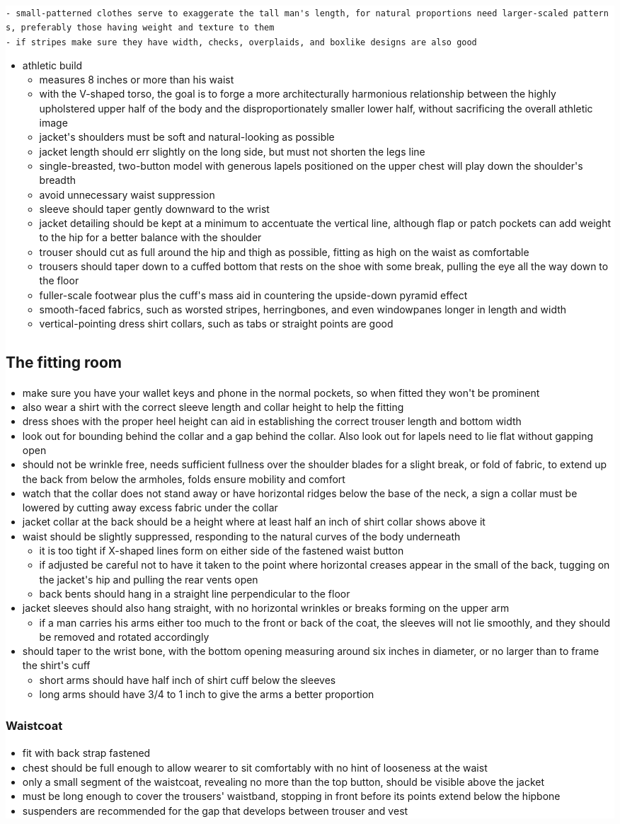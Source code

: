 	- small-patterned clothes serve to exaggerate the tall man's length, for natural proportions need larger-scaled patterns, preferably those having weight and texture to them
	- if stripes make sure they have width, checks, overplaids, and boxlike designs are also good
- athletic build
	- measures 8 inches or more than his waist
	- with the V-shaped torso, the goal is to forge a more architecturally harmonious relationship between the highly upholstered upper half of the body and the disproportionately smaller lower half, without sacrificing the overall athletic image
	- jacket's shoulders must be soft and natural-looking as possible
	- jacket length should err slightly on the long side, but must not shorten the legs line
	- single-breasted, two-button model with generous lapels positioned on the upper chest will play down the shoulder's breadth
	- avoid unnecessary waist suppression
	- sleeve should taper gently downward to the wrist
	- jacket detailing should be kept at a minimum to accentuate the vertical line, although flap or patch pockets can add weight to the hip for a better balance with the shoulder
	- trouser should cut as full around the hip and thigh as possible, fitting as high on the waist as comfortable
	- trousers should taper down to a cuffed bottom that rests on the shoe with some break, pulling the eye all the way down to the floor
	- fuller-scale footwear plus the cuff's mass aid in countering the upside-down pyramid effect
	- smooth-faced fabrics, such as worsted stripes, herringbones, and even windowpanes longer in length and width
	- vertical-pointing dress shirt collars, such as tabs or straight points are good
## The fitting room
- make sure you have your wallet keys and phone in the normal pockets, so when fitted they won't be prominent
- also wear a shirt with the correct sleeve length and collar height to help the fitting
- dress shoes with the proper heel height can aid in establishing the correct trouser length and bottom width
- look out for bounding behind the collar and a gap behind the collar. Also look out for lapels need to lie flat without gapping open
- should not be wrinkle free, needs sufficient fullness over the shoulder blades for a slight break, or fold of fabric, to extend up the back from below the armholes, folds ensure mobility and comfort
- watch that the collar does not stand away or have horizontal ridges below the base of the neck, a sign a collar must be lowered by cutting away excess fabric under the collar
- jacket collar at the back should be a height where at least half an inch of shirt collar shows above it
- waist should be slightly suppressed, responding to the natural curves of the body underneath
	- it is too tight if X-shaped lines form on either side of the fastened waist button
	- if adjusted be careful not to have it taken to the point where horizontal creases appear in the small of the back, tugging on the jacket's hip and pulling the rear vents open
	- back bents should hang in a straight line perpendicular to the floor
- jacket sleeves should also hang straight, with no horizontal wrinkles or breaks forming on the upper arm
	- if a man carries his arms either too much to the front or back of the coat, the sleeves will not lie smoothly, and they should be removed and rotated accordingly
- should taper to the wrist bone, with the bottom opening measuring around six inches in diameter, or no larger than to frame the shirt's cuff
	- short arms should have half inch of shirt cuff below the sleeves
	- long arms should have 3/4 to 1 inch to give the arms a better proportion
### Waistcoat
- fit with back strap fastened
- chest should be full enough to allow wearer to sit comfortably with no hint of looseness at the waist
- only a small segment of the waistcoat, revealing no more than the top button, should be visible above the jacket
- must be long enough to cover the trousers' waistband, stopping in front before its points extend below the hipbone
- suspenders are recommended for the gap that develops between trouser and vest